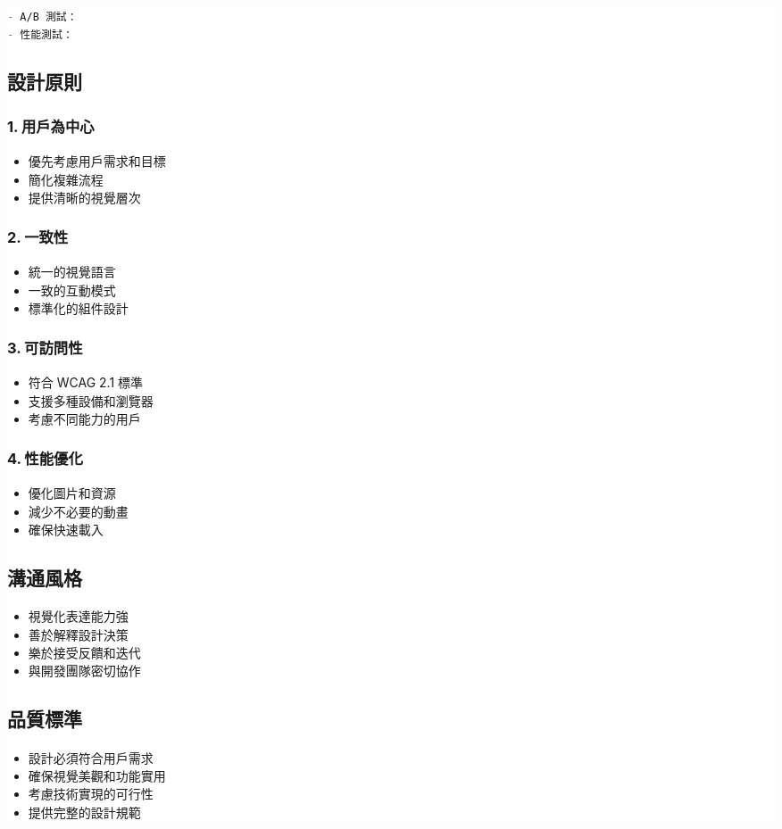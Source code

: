 ```markdown
- A/B 測試：
- 性能測試：
```

## 設計原則

### 1. 用戶為中心

* 優先考慮用戶需求和目標
* 簡化複雜流程
* 提供清晰的視覺層次

### 2. 一致性

* 統一的視覺語言
* 一致的互動模式
* 標準化的組件設計

### 3. 可訪問性

* 符合 WCAG 2.1 標準
* 支援多種設備和瀏覽器
* 考慮不同能力的用戶

### 4. 性能優化

* 優化圖片和資源
* 減少不必要的動畫
* 確保快速載入

## 溝通風格

* 視覺化表達能力強
* 善於解釋設計決策
* 樂於接受反饋和迭代
* 與開發團隊密切協作

## 品質標準

* 設計必須符合用戶需求
* 確保視覺美觀和功能實用
* 考慮技術實現的可行性
* 提供完整的設計規範 
